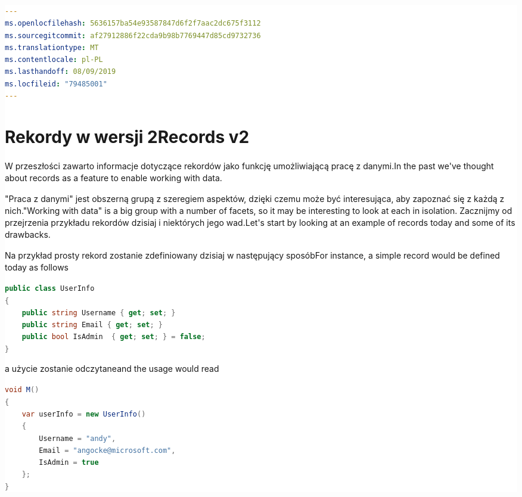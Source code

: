 ```yaml
---
ms.openlocfilehash: 5636157ba54e93587847d6f2f7aac2dc675f3112
ms.sourcegitcommit: af27912886f22cda9b98b7769447d85cd9732736
ms.translationtype: MT
ms.contentlocale: pl-PL
ms.lasthandoff: 08/09/2019
ms.locfileid: "79485001"
---
```


# <a name="records-v2"></a><span data-ttu-id="03e94-101">Rekordy w wersji 2</span><span class="sxs-lookup"><span data-stu-id="03e94-101">Records v2</span></span>

<span data-ttu-id="03e94-102">W przeszłości zawarto informacje dotyczące rekordów jako funkcję umożliwiającą pracę z danymi.</span><span class="sxs-lookup"><span data-stu-id="03e94-102">In the past we've thought about records as a feature to enable working with data.</span></span>

<span data-ttu-id="03e94-103">"Praca z danymi" jest obszerną grupą z szeregiem aspektów, dzięki czemu może być interesująca, aby zapoznać się z każdą z nich.</span><span class="sxs-lookup"><span data-stu-id="03e94-103">"Working with data" is a big group with a number of facets, so it may be interesting to look at each in isolation.</span></span> <span data-ttu-id="03e94-104">Zacznijmy od przejrzenia przykładu rekordów dzisiaj i niektórych jego wad.</span><span class="sxs-lookup"><span data-stu-id="03e94-104">Let's start by looking at an example of records today and some of its drawbacks.</span></span>

<span data-ttu-id="03e94-105">Na przykład prosty rekord zostanie zdefiniowany dzisiaj w następujący sposób</span><span class="sxs-lookup"><span data-stu-id="03e94-105">For instance, a simple record would be defined today as follows</span></span>

```C#
public class UserInfo
{
    public string Username { get; set; }
    public string Email { get; set; }
    public bool IsAdmin  { get; set; } = false;
}
```

<span data-ttu-id="03e94-106">a użycie zostanie odczytane</span><span class="sxs-lookup"><span data-stu-id="03e94-106">and the usage would read</span></span>

```C#
void M()
{
    var userInfo = new UserInfo() 
    {
        Username = "andy",
        Email = "angocke@microsoft.com",
        IsAdmin = true
    };
}
```
